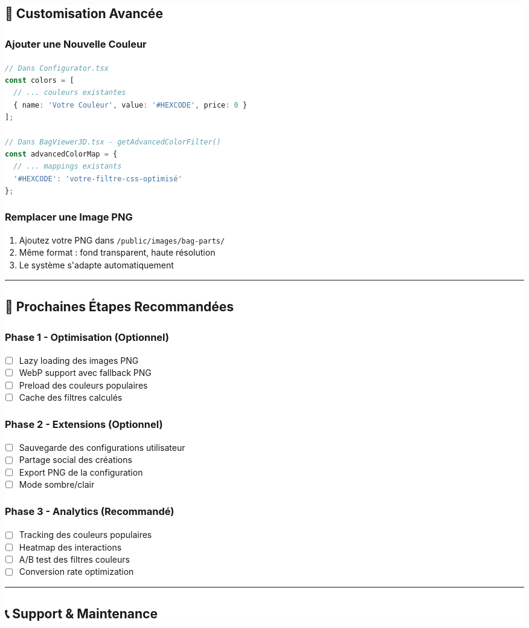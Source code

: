 
## 🎨 Customisation Avancée

### Ajouter une Nouvelle Couleur
```typescript
// Dans Configurator.tsx
const colors = [
  // ... couleurs existantes
  { name: 'Votre Couleur', value: '#HEXCODE', price: 0 }
];

// Dans BagViewer3D.tsx - getAdvancedColorFilter()
const advancedColorMap = {
  // ... mappings existants
  '#HEXCODE': 'votre-filtre-css-optimisé'
};
```

### Remplacer une Image PNG
1. Ajoutez votre PNG dans `/public/images/bag-parts/`
2. Même format : fond transparent, haute résolution
3. Le système s'adapte automatiquement

---

## 🚀 Prochaines Étapes Recommandées

### Phase 1 - Optimisation (Optionnel)
- [ ] Lazy loading des images PNG
- [ ] WebP support avec fallback PNG
- [ ] Preload des couleurs populaires
- [ ] Cache des filtres calculés

### Phase 2 - Extensions (Optionnel)  
- [ ] Sauvegarde des configurations utilisateur
- [ ] Partage social des créations
- [ ] Export PNG de la configuration
- [ ] Mode sombre/clair

### Phase 3 - Analytics (Recommandé)
- [ ] Tracking des couleurs populaires
- [ ] Heatmap des interactions
- [ ] A/B test des filtres couleurs
- [ ] Conversion rate optimization

---

## 📞 Support & Maintenance
